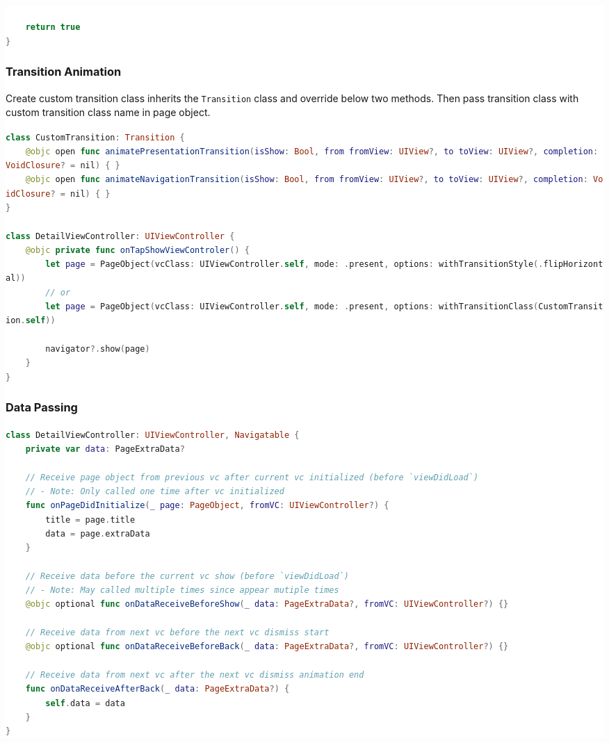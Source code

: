 ```swift

    return true
}
```

### Transition Animation
Create custom transition class inherits the `Transition` class and override below two methods. Then pass transition class with custom transition class name in page object.

```swift
class CustomTransition: Transition {
    @objc open func animatePresentationTransition(isShow: Bool, from fromView: UIView?, to toView: UIView?, completion: VoidClosure? = nil) { }
    @objc open func animateNavigationTransition(isShow: Bool, from fromView: UIView?, to toView: UIView?, completion: VoidClosure? = nil) { }
}

class DetailViewController: UIViewController {
    @objc private func onTapShowViewControler() {
        let page = PageObject(vcClass: UIViewController.self, mode: .present, options: withTransitionStyle(.flipHorizontal))
        // or
        let page = PageObject(vcClass: UIViewController.self, mode: .present, options: withTransitionClass(CustomTransition.self))

        navigator?.show(page)
    }
}
```

### Data Passing
```swift
class DetailViewController: UIViewController, Navigatable {
    private var data: PageExtraData?
    
    // Receive page object from previous vc after current vc initialized (before `viewDidLoad`)
    // - Note: Only called one time after vc initialized
    func onPageDidInitialize(_ page: PageObject, fromVC: UIViewController?) {
        title = page.title
        data = page.extraData
    }
    
    // Receive data before the current vc show (before `viewDidLoad`)
    // - Note: May called multiple times since appear mutiple times
    @objc optional func onDataReceiveBeforeShow(_ data: PageExtraData?, fromVC: UIViewController?) {}
    
    // Receive data from next vc before the next vc dismiss start
    @objc optional func onDataReceiveBeforeBack(_ data: PageExtraData?, fromVC: UIViewController?) {}
    
    // Receive data from next vc after the next vc dismiss animation end
    func onDataReceiveAfterBack(_ data: PageExtraData?) {
        self.data = data
    }
}
```
